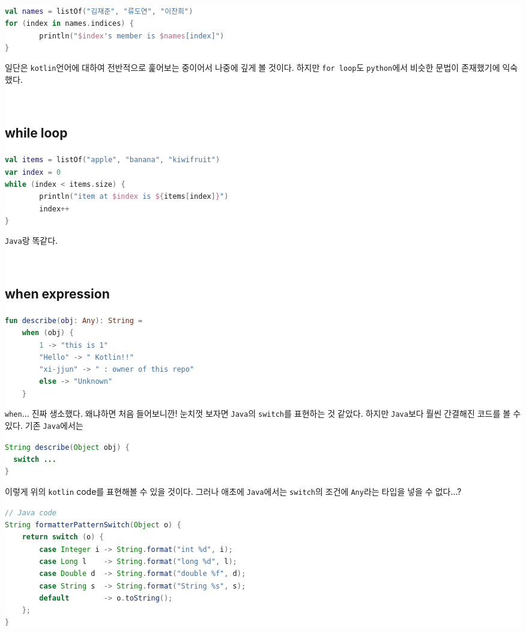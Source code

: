 ```kotlin
val names = listOf("김재준", "류도연", "이찬희")
for (index in names.indices) {
		println("$index's member is $names[index]")
}
```

일단은 `kotlin`언어에 대하여 전반적으로 훑어보는 중이어서 나중에 깊게 볼 것이다. 하지만 `for loop`도 `python`에서 비슷한 문법이 존재했기에 익숙했다.

<br>

## while loop

```kotlin
val items = listOf("apple", "banana", "kiwifruit")
var index = 0
while (index < items.size) {
		println("item at $index is ${items[index]}")
		index++
}
```

`Java`랑 똑같다.

<br>

## when expression

```kotlin
fun describe(obj: Any): String =
    when (obj) {
        1 -> "this is 1"
        "Hello" -> " Kotlin!!"
        "xi-jjun" -> " : owner of this repo"
        else -> "Unknown"
    }
```

`when`... 진짜 생소했다. 왜냐하면 처음 들어보니깐! 눈치껏 보자면 `Java`의 `switch`를 표현하는 것 같았다. 하지만 `Java`보다 뤌씬 간결해진 코드를 볼 수 있다. 기존 `Java`에서는

```java
String describe(Object obj) {
  switch ...
}
```

이렇게 위의 `kotlin` code를 표현해볼 수 있을 것이다. 그러나 애초에 `Java`에서는 `switch`의 조건에 `Any`라는 타입을 넣을 수 없다...?

```java
// Java code
String formatterPatternSwitch(Object o) {
    return switch (o) {
        case Integer i -> String.format("int %d", i);
        case Long l    -> String.format("long %d", l);
        case Double d  -> String.format("double %f", d);
        case String s  -> String.format("String %s", s);
        default        -> o.toString();
    };
}
```
